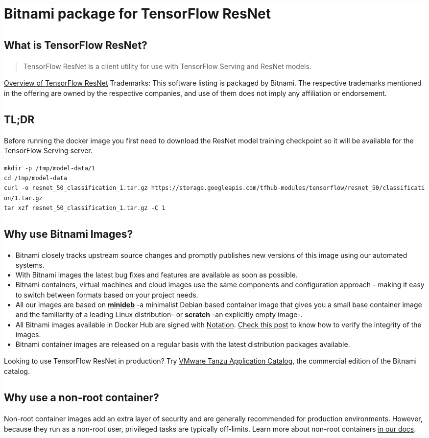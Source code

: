 # Bitnami package for TensorFlow ResNet

## What is TensorFlow ResNet?

> TensorFlow ResNet is a client utility for use with TensorFlow Serving and ResNet models.

[Overview of TensorFlow ResNet](https://github.com/tensorflow/models)
Trademarks: This software listing is packaged by Bitnami. The respective trademarks mentioned in the offering are owned by the respective companies, and use of them does not imply any affiliation or endorsement.

## TL;DR

Before running the docker image you first need to download the ResNet model training checkpoint so it will be available for the TensorFlow Serving server.

```console
mkdir -p /tmp/model-data/1
cd /tmp/model-data
curl -o resnet_50_classification_1.tar.gz https://storage.googleapis.com/tfhub-modules/tensorflow/resnet_50/classification/1.tar.gz
tar xzf resnet_50_classification_1.tar.gz -C 1
```

## Why use Bitnami Images?

* Bitnami closely tracks upstream source changes and promptly publishes new versions of this image using our automated systems.
* With Bitnami images the latest bug fixes and features are available as soon as possible.
* Bitnami containers, virtual machines and cloud images use the same components and configuration approach - making it easy to switch between formats based on your project needs.
* All our images are based on [**minideb**](https://github.com/bitnami/minideb) -a minimalist Debian based container image that gives you a small base container image and the familiarity of a leading Linux distribution- or **scratch** -an explicitly empty image-.
* All Bitnami images available in Docker Hub are signed with [Notation](https://notaryproject.dev/). [Check this post](https://blog.bitnami.com/2024/03/bitnami-packaged-containers-and-helm.html) to know how to verify the integrity of the images.
* Bitnami container images are released on a regular basis with the latest distribution packages available.

Looking to use TensorFlow ResNet in production? Try [VMware Tanzu Application Catalog](https://bitnami.com/enterprise), the commercial edition of the Bitnami catalog.

## Why use a non-root container?

Non-root container images add an extra layer of security and are generally recommended for production environments. However, because they run as a non-root user, privileged tasks are typically off-limits. Learn more about non-root containers [in our docs](https://techdocs.broadcom.com/us/en/vmware-tanzu/application-catalog/tanzu-application-catalog/services/tac-doc/apps-tutorials-work-with-non-root-containers-index.html).
